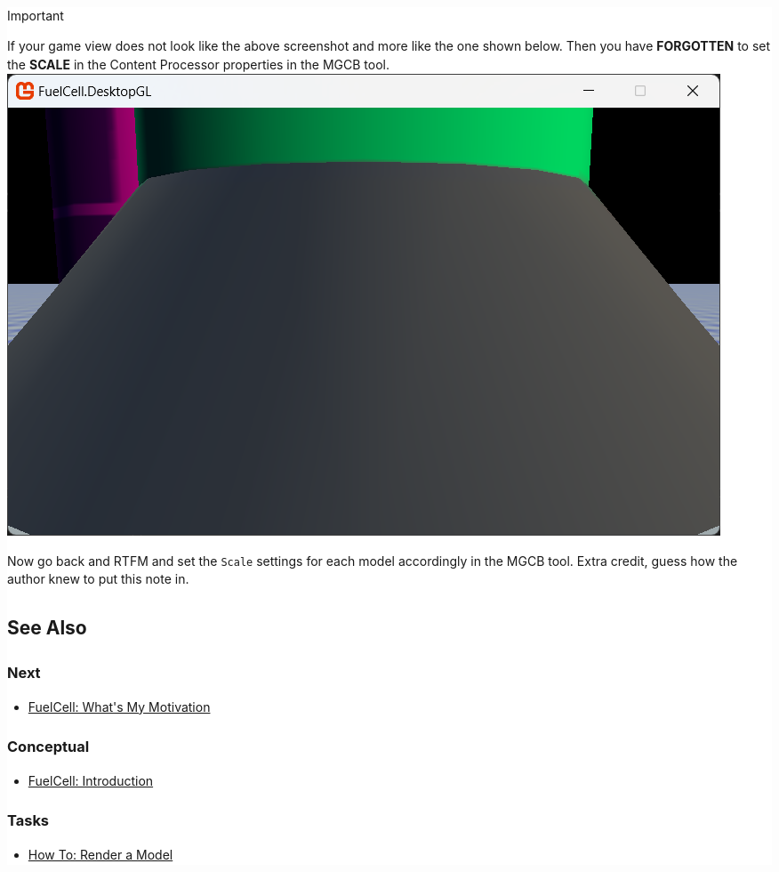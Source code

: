 > [!IMPORTANT]
> If your game view does not look like the above screenshot and more like the one shown below.  Then you have **FORGOTTEN** to set the **SCALE** in the Content Processor properties in the MGCB tool.
> ![Bad view](Images/03-03-badfinal.png)
>
> Now go back and RTFM and set the `Scale` settings for each model accordingly in the MGCB tool.  Extra credit, guess how the author knew to put this note in.

## See Also

### Next

- [FuelCell: What's My Motivation](4-FuelCell-What-is-my-motivation.md)

### Conceptual

- [FuelCell: Introduction](../README.md)

### Tasks

- [How To: Render a Model]()
